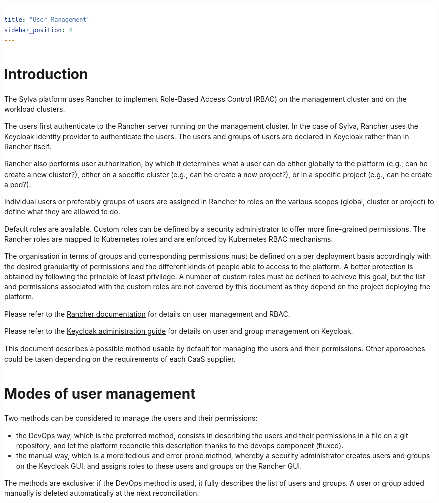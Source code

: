 ```yaml
---
title: "User Management"
sidebar_position: 4
---
```


# Introduction

The Sylva platform uses Rancher to implement Role-Based Access Control (RBAC) on the management cluster and on the workload clusters.

The users first authenticate to the Rancher server running on the management cluster. In the case of Sylva, Rancher uses the Keycloak identity provider to authenticate the users. The users and groups of users are declared in Keycloak rather than in Rancher itself.

Rancher also performs user authorization, by which it determines what a user can do either globally to the platform (e.g., can he create a new cluster?), either on a specific cluster (e.g., can he create a new project?), or in a specific project (e.g., can he create a pod?).

Individual users or preferably groups of users are assigned in Rancher to roles on the various scopes (global, cluster or project) to define what they are allowed to do.

Default roles are available. Custom roles can be defined by a security administrator to offer more fine-grained permissions. The Rancher roles are mapped to Kubernetes roles and are enforced by Kubernetes RBAC mechanisms.

The organisation in terms of groups and corresponding permissions must be defined on a per deployment basis accordingly with the desired granularity of permissions and the different kinds of people able to access to the platform. A better protection is obtained by following the principle of least privilege. A number of custom roles must be defined to achieve this goal, but the list and permissions associated with the custom roles are not covered by this document as they depend on the project deploying the platform.

Please refer to the [Rancher documentation](https://ranchermanager.docs.rancher.com/pages-for-subheaders/authentication-permissions-and-global-configuration) for details on user management and RBAC.

Please refer to the [Keycloak administration guide](https://www.keycloak.org/docs/latest/server_admin/) for details on user and group management on Keycloak.

This document describes a possible method usable by default for managing the users and their permissions. Other approaches could be taken depending on the requirements of each CaaS supplier.

# Modes of user management

Two methods can be considered to manage the users and their permissions:
- the DevOps way, which is the preferred method, consists in describing the users and their permissions in a file on a git repository, and let the platform reconcile this description thanks to the devops component (fluxcd).
- the manual way, which is a more tedious and error prone method, whereby a security administrator creates users and groups on the Keycloak GUI, and assigns roles to these users and groups on the Rancher GUI.

The methods are exclusive: if the DevOps method is used, it fully describes the list of users and groups. A user or group added manually is deleted automatically at the next reconciliation.
